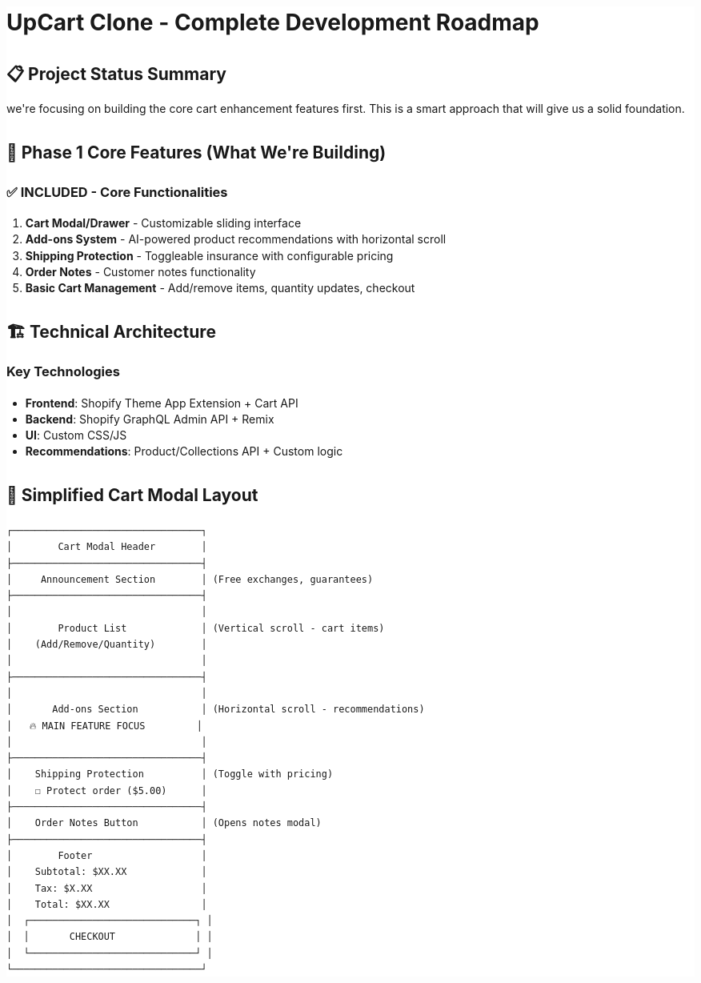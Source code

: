 # UpCart Clone - Complete Development Roadmap

## 📋 Project Status Summary

we're focusing on building the core cart enhancement features first. This is a smart approach that will give us a solid foundation.

## 🎯 Phase 1 Core Features (What We're Building)

### ✅ **INCLUDED** - Core Functionalities

1. **Cart Modal/Drawer** - Customizable sliding interface
2. **Add-ons System** - AI-powered product recommendations with horizontal scroll
3. **Shipping Protection** - Toggleable insurance with configurable pricing
4. **Order Notes** - Customer notes functionality
5. **Basic Cart Management** - Add/remove items, quantity updates, checkout

## 🏗️ Technical Architecture

### Key Technologies

- **Frontend**: Shopify Theme App Extension + Cart API
- **Backend**: Shopify GraphQL Admin API + Remix
- **UI**: Custom CSS/JS
- **Recommendations**: Product/Collections API + Custom logic

## 🎨 Simplified Cart Modal Layout

```
┌─────────────────────────────────┐
│        Cart Modal Header        │
├─────────────────────────────────┤
│     Announcement Section        │ (Free exchanges, guarantees)
├─────────────────────────────────┤
│                                 │
│        Product List             │ (Vertical scroll - cart items)
│    (Add/Remove/Quantity)        │
│                                 │
├─────────────────────────────────┤
│                                 │
│       Add-ons Section           │ (Horizontal scroll - recommendations) 
│   🔥 MAIN FEATURE FOCUS         │
│                                 │
├─────────────────────────────────┤
│    Shipping Protection          │ (Toggle with pricing)
│    ☐ Protect order ($5.00)      │
├─────────────────────────────────┤
│    Order Notes Button           │ (Opens notes modal)
├─────────────────────────────────┤
│        Footer                   │
│    Subtotal: $XX.XX             │
│    Tax: $X.XX                   │
│    Total: $XX.XX                │
│  ┌─────────────────────────────┐ │
│  │       CHECKOUT              │ │
│  └─────────────────────────────┘ │
└─────────────────────────────────┘
```
